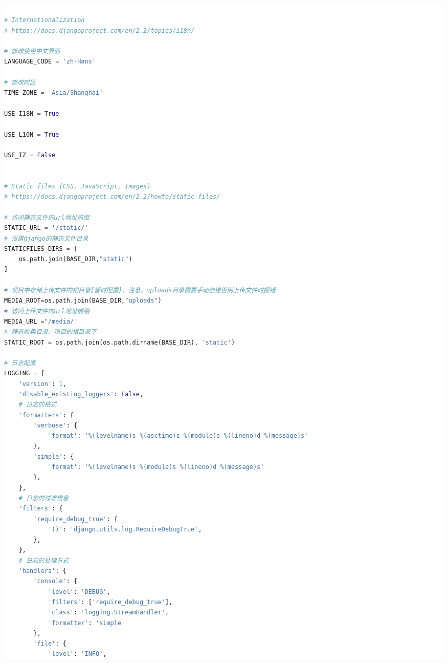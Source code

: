```python

# Internationalization
# https://docs.djangoproject.com/en/2.2/topics/i18n/

# 修改使用中文界面
LANGUAGE_CODE = 'zh-Hans'

# 修改时区
TIME_ZONE = 'Asia/Shanghai'

USE_I18N = True

USE_L10N = True

USE_TZ = False


# Static files (CSS, JavaScript, Images)
# https://docs.djangoproject.com/en/2.2/howto/static-files/

# 访问静态文件的url地址前缀
STATIC_URL = '/static/'
# 设置django的静态文件目录
STATICFILES_DIRS = [
    os.path.join(BASE_DIR,"static")
]

# 项目中存储上传文件的根目录[暂时配置]，注意，uploads目录需要手动创建否则上传文件时报错
MEDIA_ROOT=os.path.join(BASE_DIR,"uploads")
# 访问上传文件的url地址前缀
MEDIA_URL ="/media/"
# 静态收集目录，项目的根目录下
STATIC_ROOT = os.path.join(os.path.dirname(BASE_DIR), 'static')

# 日志配置
LOGGING = {
    'version': 1,
    'disable_existing_loggers': False,
    # 日志的格式
    'formatters': {
        'verbose': {
            'format': '%(levelname)s %(asctime)s %(module)s %(lineno)d %(message)s'
        },
        'simple': {
            'format': '%(levelname)s %(module)s %(lineno)d %(message)s'
        },
    },
    # 日志的过滤信息
    'filters': {
        'require_debug_true': {
            '()': 'django.utils.log.RequireDebugTrue',
        },
    },
    # 日志的处理方式
    'handlers': {
        'console': {
            'level': 'DEBUG',
            'filters': ['require_debug_true'],
            'class': 'logging.StreamHandler',
            'formatter': 'simple'
        },
        'file': {
            'level': 'INFO',
```